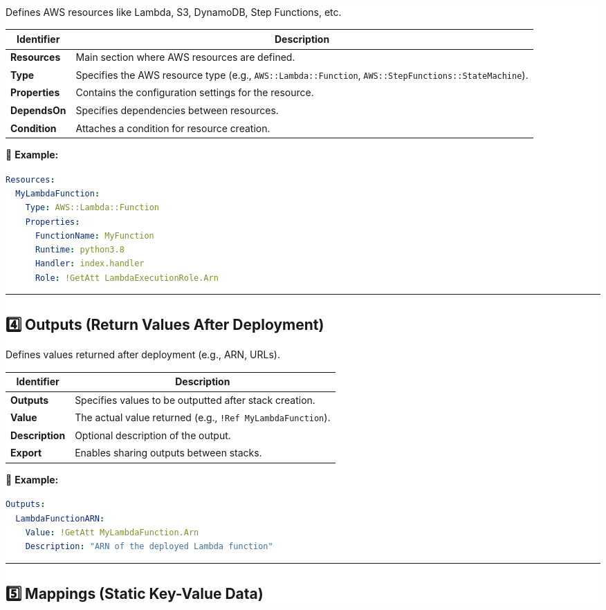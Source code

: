 Defines AWS resources like Lambda, S3, DynamoDB, Step Functions, etc.

| Identifier     | Description                                                                                          |
| -------------- | ---------------------------------------------------------------------------------------------------- |
| **Resources**  | Main section where AWS resources are defined.                                                        |
| **Type**       | Specifies the AWS resource type (e.g., `AWS::Lambda::Function`, `AWS::StepFunctions::StateMachine`). |
| **Properties** | Contains the configuration settings for the resource.                                                |
| **DependsOn**  | Specifies dependencies between resources.                                                            |
| **Condition**  | Attaches a condition for resource creation.                                                          |

🔹 **Example:**

```yaml
Resources:
  MyLambdaFunction:
    Type: AWS::Lambda::Function
    Properties:
      FunctionName: MyFunction
      Runtime: python3.8
      Handler: index.handler
      Role: !GetAtt LambdaExecutionRole.Arn
```

---

## 4️⃣ Outputs (Return Values After Deployment)

Defines values returned after deployment (e.g., ARN, URLs).

| Identifier      | Description                                                |
| --------------- | ---------------------------------------------------------- |
| **Outputs**     | Specifies values to be outputted after stack creation.     |
| **Value**       | The actual value returned (e.g., `!Ref MyLambdaFunction`). |
| **Description** | Optional description of the output.                        |
| **Export**      | Enables sharing outputs between stacks.                    |

🔹 **Example:**

```yaml
Outputs:
  LambdaFunctionARN:
    Value: !GetAtt MyLambdaFunction.Arn
    Description: "ARN of the deployed Lambda function"
```

---

## 5️⃣ Mappings (Static Key-Value Data)
